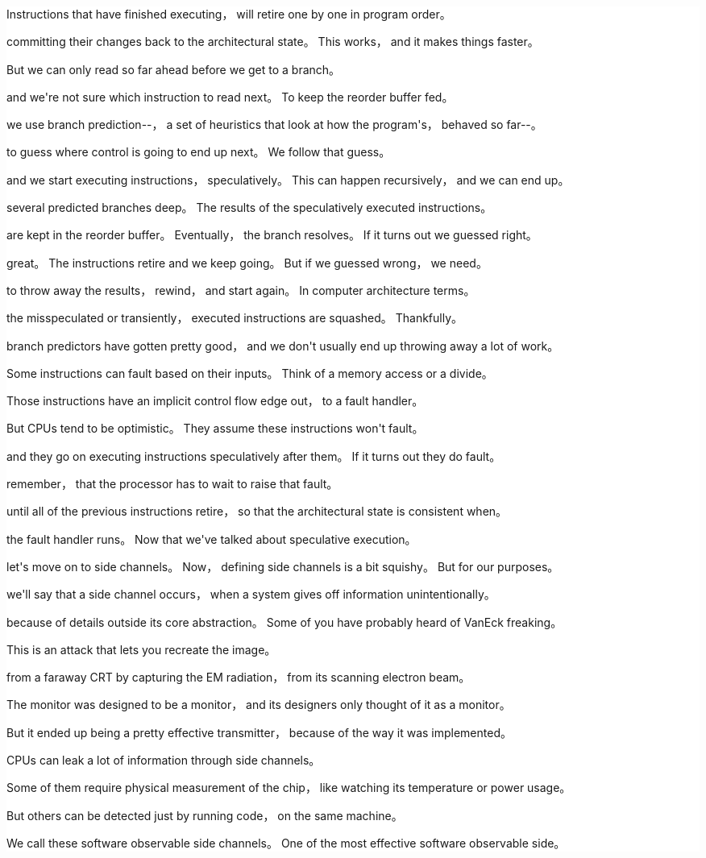  Instructions that have finished executing， will retire one by one in program order。

 committing their changes back to the architectural state。 This works， and it makes things faster。

 But we can only read so far ahead before we get to a branch。

 and we're not sure which instruction to read next。 To keep the reorder buffer fed。

 we use branch prediction--， a set of heuristics that look at how the program's， behaved so far--。

 to guess where control is going to end up next。 We follow that guess。

 and we start executing instructions， speculatively。 This can happen recursively， and we can end up。

 several predicted branches deep。 The results of the speculatively executed instructions。

 are kept in the reorder buffer。 Eventually， the branch resolves。 If it turns out we guessed right。

 great。 The instructions retire and we keep going。 But if we guessed wrong， we need。

 to throw away the results， rewind， and start again。 In computer architecture terms。

 the misspeculated or transiently， executed instructions are squashed。 Thankfully。

 branch predictors have gotten pretty good， and we don't usually end up throwing away a lot of work。

 Some instructions can fault based on their inputs。 Think of a memory access or a divide。

 Those instructions have an implicit control flow edge out， to a fault handler。

 But CPUs tend to be optimistic。 They assume these instructions won't fault。

 and they go on executing instructions speculatively after them。 If it turns out they do fault。

 remember， that the processor has to wait to raise that fault。

 until all of the previous instructions retire， so that the architectural state is consistent when。

 the fault handler runs。 Now that we've talked about speculative execution。

 let's move on to side channels。 Now， defining side channels is a bit squishy。 But for our purposes。

 we'll say that a side channel occurs， when a system gives off information unintentionally。

 because of details outside its core abstraction。 Some of you have probably heard of VanEck freaking。

 This is an attack that lets you recreate the image。

 from a faraway CRT by capturing the EM radiation， from its scanning electron beam。

 The monitor was designed to be a monitor， and its designers only thought of it as a monitor。

 But it ended up being a pretty effective transmitter， because of the way it was implemented。

 CPUs can leak a lot of information through side channels。

 Some of them require physical measurement of the chip， like watching its temperature or power usage。

 But others can be detected just by running code， on the same machine。

 We call these software observable side channels。 One of the most effective software observable side。
